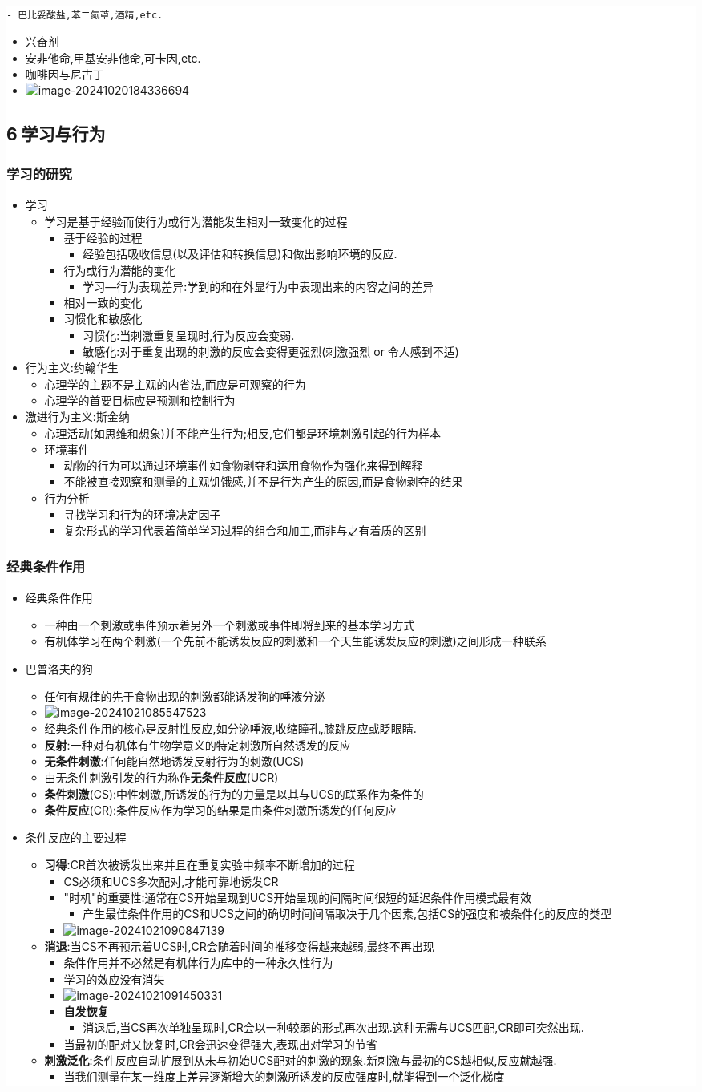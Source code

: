     - 巴比妥酸盐,苯二氮䓬,酒精,etc.
  - 兴奋剂
  - 安非他命,甲基安非他命,可卡因,etc.
  - 咖啡因与尼古丁
- ![image-20241020184336694](/images/posts/普通心理学.assets/image-20241020184336694.png)

## 6 学习与行为

### 学习的研究

- 学习
  - 学习是基于经验而使行为或行为潜能发生相对一致变化的过程
    - 基于经验的过程
      - 经验包括吸收信息(以及评估和转换信息)和做出影响环境的反应.
    - 行为或行为潜能的变化
      - 学习—行为表现差异:学到的和在外显行为中表现出来的内容之间的差异
    - 相对一致的变化
    - 习惯化和敏感化
      - 习惯化:当刺激重复呈现时,行为反应会变弱.
      - 敏感化:对于重复出现的刺激的反应会变得更强烈(刺激强烈 or 令人感到不适)
- 行为主义:约翰华生
  - 心理学的主题不是主观的内省法,而应是可观察的行为
  - 心理学的首要目标应是预测和控制行为
- 激进行为主义:斯金纳
  - 心理活动(如思维和想象)并不能产生行为;相反,它们都是环境刺激引起的行为样本
  - 环境事件
    - 动物的行为可以通过环境事件如食物剥夺和运用食物作为强化来得到解释
    - 不能被直接观察和测量的主观饥饿感,并不是行为产生的原因,而是食物剥夺的结果
  - 行为分析
    - 寻找学习和行为的环境决定因子
    - 复杂形式的学习代表着简单学习过程的组合和加工,而非与之有着质的区别

### 经典条件作用

- 经典条件作用

  - 一种由一个刺激或事件预示着另外一个刺激或事件即将到来的基本学习方式
  - 有机体学习在两个刺激(一个先前不能诱发反应的刺激和一个天生能诱发反应的刺激)之间形成一种联系

- 巴普洛夫的狗

  - 任何有规律的先于食物出现的刺激都能诱发狗的唾液分泌
  - ![image-20241021085547523](/images/posts/普通心理学.assets/image-20241021085547523.png)
  - 经典条件作用的核心是反射性反应,如分泌唾液,收缩瞳孔,膝跳反应或眨眼睛.
  - **反射**:一种对有机体有生物学意义的特定刺激所自然诱发的反应
  - **无条件刺激**:任何能自然地诱发反射行为的刺激(UCS)
  - 由无条件刺激引发的行为称作**无条件反应**(UCR)
  - **条件刺激**(CS):中性刺激,所诱发的行为的力量是以其与UCS的联系作为条件的
  - **条件反应**(CR):条件反应作为学习的结果是由条件刺激所诱发的任何反应

- 条件反应的主要过程

  - **习得**:CR首次被诱发出来并且在重复实验中频率不断增加的过程
    - CS必须和UCS多次配对,才能可靠地诱发CR
    - "时机"的重要性:通常在CS开始呈现到UCS开始呈现的间隔时间很短的延迟条件作用模式最有效
      - 产生最佳条件作用的CS和UCS之间的确切时间间隔取决于几个因素,包括CS的强度和被条件化的反应的类型
    - ![image-20241021090847139](/images/posts/普通心理学.assets/image-20241021090847139.png)
  - **消退**:当CS不再预示着UCS时,CR会随着时间的推移变得越来越弱,最终不再出现
    - 条件作用并不必然是有机体行为库中的一种永久性行为
    - 学习的效应没有消失
    - ![image-20241021091450331](/images/posts/普通心理学.assets/image-20241021091450331.png)
    - **自发恢复**
      - 消退后,当CS再次单独呈现时,CR会以一种较弱的形式再次出现.这种无需与UCS匹配,CR即可突然出现.
    - 当最初的配对又恢复时,CR会迅速变得强大,表现出对学习的节省
  - **刺激泛化**:条件反应自动扩展到从未与初始UCS配对的刺激的现象.新刺激与最初的CS越相似,反应就越强.
    - 当我们测量在某一维度上差异逐渐增大的刺激所诱发的反应强度时,就能得到一个泛化梯度